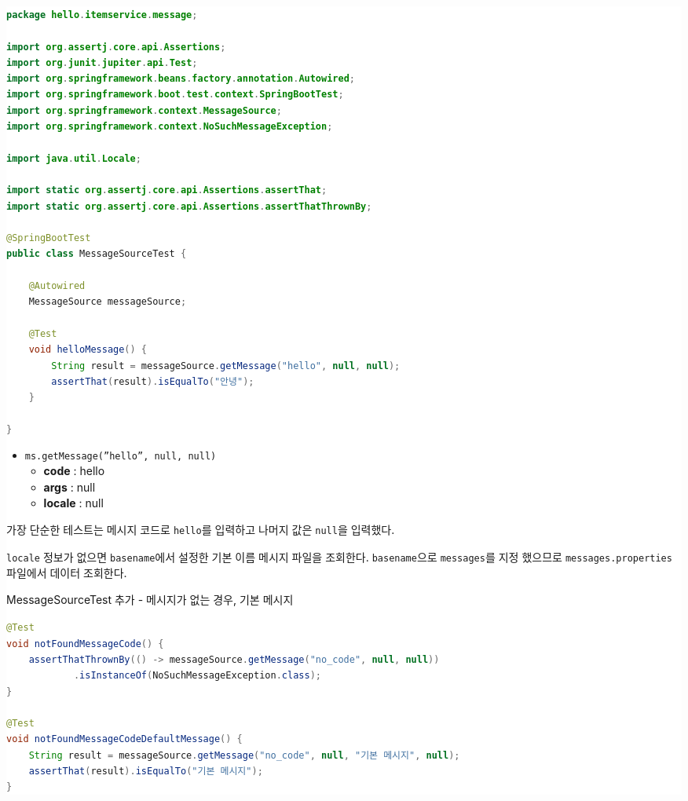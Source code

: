 ```java
package hello.itemservice.message;

import org.assertj.core.api.Assertions;
import org.junit.jupiter.api.Test;
import org.springframework.beans.factory.annotation.Autowired;
import org.springframework.boot.test.context.SpringBootTest;
import org.springframework.context.MessageSource;
import org.springframework.context.NoSuchMessageException;

import java.util.Locale;

import static org.assertj.core.api.Assertions.assertThat;
import static org.assertj.core.api.Assertions.assertThatThrownBy;

@SpringBootTest
public class MessageSourceTest {

    @Autowired
    MessageSource messageSource;

    @Test
    void helloMessage() {
        String result = messageSource.getMessage("hello", null, null);
        assertThat(result).isEqualTo("안녕");
    }

}
```

- `ms.getMessage(”hello”, null, null)`
    - **code** : hello
    - **args** : null
    - **locale** : null

가장 단순한 테스트는 메시지 코드로 `hello`를 입력하고 나머지 값은 `null`을 입력했다.

`locale` 정보가 없으면 `basename`에서 설정한 기본 이름 메시지 파일을 조회한다. `basename`으로 `messages`를 지정 했으므로 `messages.properties`파일에서 데이터 조회한다.

MessageSourceTest 추가 - 메시지가 없는 경우, 기본 메시지

```java
@Test
void notFoundMessageCode() {
    assertThatThrownBy(() -> messageSource.getMessage("no_code", null, null))
            .isInstanceOf(NoSuchMessageException.class);
}

@Test
void notFoundMessageCodeDefaultMessage() {
    String result = messageSource.getMessage("no_code", null, "기본 메시지", null);
    assertThat(result).isEqualTo("기본 메시지");
}
```
